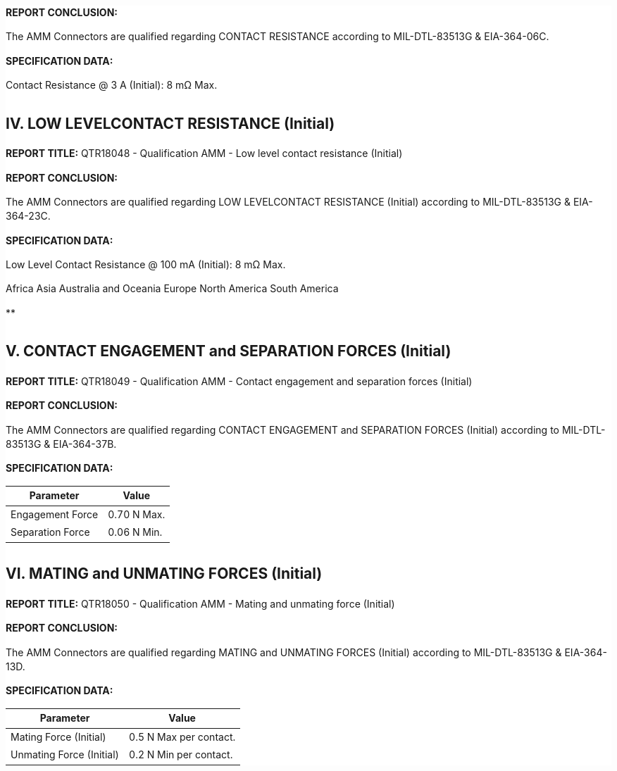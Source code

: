 **REPORT CONCLUSION:**

The AMM Connectors are qualified regarding CONTACT RESISTANCE according to MIL-DTL-83513G & EIA-364-06C.

**SPECIFICATION DATA:**

Contact Resistance @ 3 A (Initial): 8 mΩ Max.

## IV. LOW LEVELCONTACT RESISTANCE (Initial)

**REPORT TITLE:** QTR18048 - Qualification AMM - Low level contact resistance (Initial)

**REPORT CONCLUSION:**

The AMM Connectors are qualified regarding LOW LEVELCONTACT RESISTANCE (Initial) according to MIL-DTL-83513G & EIA-364-23C.

**SPECIFICATION DATA:**

Low Level Contact Resistance @ 100 mA (Initial): 8 mΩ Max.

Africa Asia Australia and Oceania Europe North America South America

**
## V. CONTACT ENGAGEMENT and SEPARATION FORCES (Initial)

**REPORT TITLE:** QTR18049 - Qualification AMM - Contact engagement and separation forces (Initial)

**REPORT CONCLUSION:**

The AMM Connectors are qualified regarding CONTACT ENGAGEMENT and SEPARATION FORCES (Initial) according to MIL-DTL-83513G & EIA-364-37B.

**SPECIFICATION DATA:**

| Parameter | Value |
|-----------|-------|
| Engagement Force | 0.70 N Max. |
| Separation Force | 0.06 N Min. |

## VI. MATING and UNMATING FORCES (Initial)

**REPORT TITLE:** QTR18050 - Qualification AMM - Mating and unmating force (Initial)

**REPORT CONCLUSION:**

The AMM Connectors are qualified regarding MATING and UNMATING FORCES (Initial) according to MIL-DTL-83513G & EIA-364-13D.

**SPECIFICATION DATA:**

| Parameter | Value |
|-----------|-------|
| Mating Force (Initial) | 0.5 N Max per contact. |
| Unmating Force (Initial) | 0.2 N Min per contact. |

